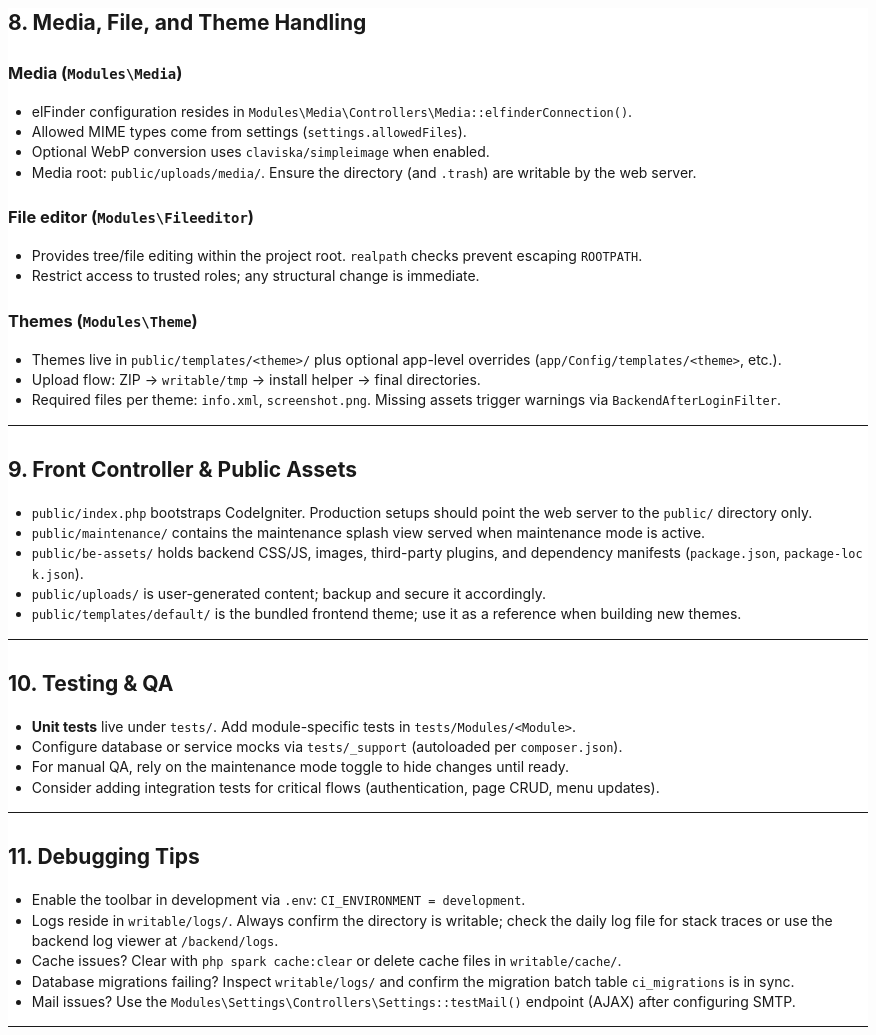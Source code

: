 
## 8. Media, File, and Theme Handling

### Media (`Modules\Media`)
- elFinder configuration resides in `Modules\Media\Controllers\Media::elfinderConnection()`.
- Allowed MIME types come from settings (`settings.allowedFiles`).
- Optional WebP conversion uses `claviska/simpleimage` when enabled.
- Media root: `public/uploads/media/`. Ensure the directory (and `.trash`) are writable by the web server.

### File editor (`Modules\Fileeditor`)
- Provides tree/file editing within the project root. `realpath` checks prevent escaping `ROOTPATH`.
- Restrict access to trusted roles; any structural change is immediate.

### Themes (`Modules\Theme`)
- Themes live in `public/templates/<theme>/` plus optional app-level overrides (`app/Config/templates/<theme>`, etc.).
- Upload flow: ZIP → `writable/tmp` → install helper → final directories.
- Required files per theme: `info.xml`, `screenshot.png`. Missing assets trigger warnings via `BackendAfterLoginFilter`.

---

## 9. Front Controller & Public Assets

- `public/index.php` bootstraps CodeIgniter. Production setups should point the web server to the `public/` directory only.
- `public/maintenance/` contains the maintenance splash view served when maintenance mode is active.
- `public/be-assets/` holds backend CSS/JS, images, third-party plugins, and dependency manifests (`package.json`, `package-lock.json`).
- `public/uploads/` is user-generated content; backup and secure it accordingly.
- `public/templates/default/` is the bundled frontend theme; use it as a reference when building new themes.

---

## 10. Testing & QA

- **Unit tests** live under `tests/`. Add module-specific tests in `tests/Modules/<Module>`.
- Configure database or service mocks via `tests/_support` (autoloaded per `composer.json`).
- For manual QA, rely on the maintenance mode toggle to hide changes until ready.
- Consider adding integration tests for critical flows (authentication, page CRUD, menu updates).

---

## 11. Debugging Tips

- Enable the toolbar in development via `.env`: `CI_ENVIRONMENT = development`.
- Logs reside in `writable/logs/`. Always confirm the directory is writable; check the daily log file for stack traces or use the backend log viewer at `/backend/logs`.
- Cache issues? Clear with `php spark cache:clear` or delete cache files in `writable/cache/`.
- Database migrations failing? Inspect `writable/logs/` and confirm the migration batch table `ci_migrations` is in sync.
- Mail issues? Use the `Modules\Settings\Controllers\Settings::testMail()` endpoint (AJAX) after configuring SMTP.

---